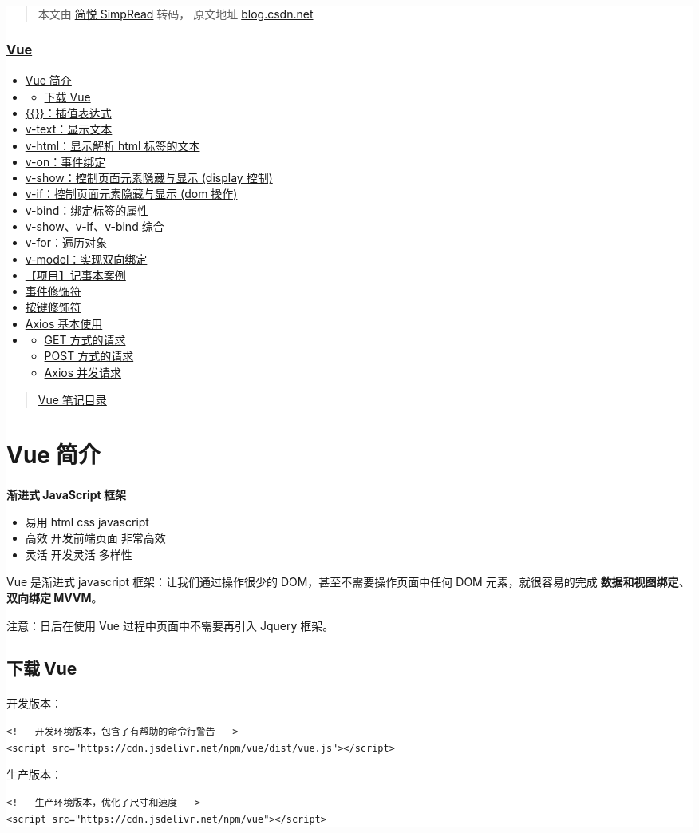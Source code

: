 > 本文由 [简悦 SimpRead](http://ksria.com/simpread/) 转码， 原文地址 [blog.csdn.net](https://blog.csdn.net/weixin_43734095/article/details/106043517)

### [Vue](https://so.csdn.net/so/search?q=Vue&spm=1001.2101.3001.7020)

*   [Vue 简介](#Vue__3)
*   *   [下载 Vue](#_Vue_12)
*   [{{}}：插值表达式](#_24)
*   [v-text：显示文本](#vtext_64)
*   [v-html：显示解析 html 标签的文本](#vhtmlhtml_138)
*   [v-on：事件绑定](#von_169)
*   [v-show：控制页面元素隐藏与显示 (display 控制)](#vshowdisplay_213)
*   [v-if：控制页面元素隐藏与显示 (dom 操作)](#vifdom_267)
*   [v-bind：绑定标签的属性](#vbind_303)
*   [v-show、v-if、v-bind 综合](#vshowvifvbind__352)
*   [v-for：遍历对象](#vfor_407)
*   [v-model：实现双向绑定](#vmodel_469)
*   [【项目】记事本案例](#_515)
*   [事件修饰符](#_588)
*   [按键修饰符](#_657)
*   [Axios 基本使用](#Axios__720)
*   *   [GET 方式的请求](#GET_725)
    *   [POST 方式的请求](#POST_757)
    *   [Axios 并发请求](#Axios__795)

> [Vue 笔记目录](https://blog.csdn.net/weixin_43734095/article/details/106910854)

Vue 简介
======

**渐进式 JavaScript 框架**

*   易用 html css javascript
*   高效 开发前端页面 非常高效
*   灵活 开发灵活 多样性

Vue 是渐进式 javascript 框架：让我们通过操作很少的 DOM，甚至不需要操作页面中任何 DOM 元素，就很容易的完成 **数据和视图绑定**、**双向绑定 MVVM**。

注意：日后在使用 Vue 过程中页面中不需要再引入 Jquery 框架。

下载 Vue
------

开发版本：

```
<!-- 开发环境版本，包含了有帮助的命令行警告 -->
<script src="https://cdn.jsdelivr.net/npm/vue/dist/vue.js"></script>
```

生产版本：

```
<!-- 生产环境版本，优化了尺寸和速度 -->
<script src="https://cdn.jsdelivr.net/npm/vue"></script>
```
